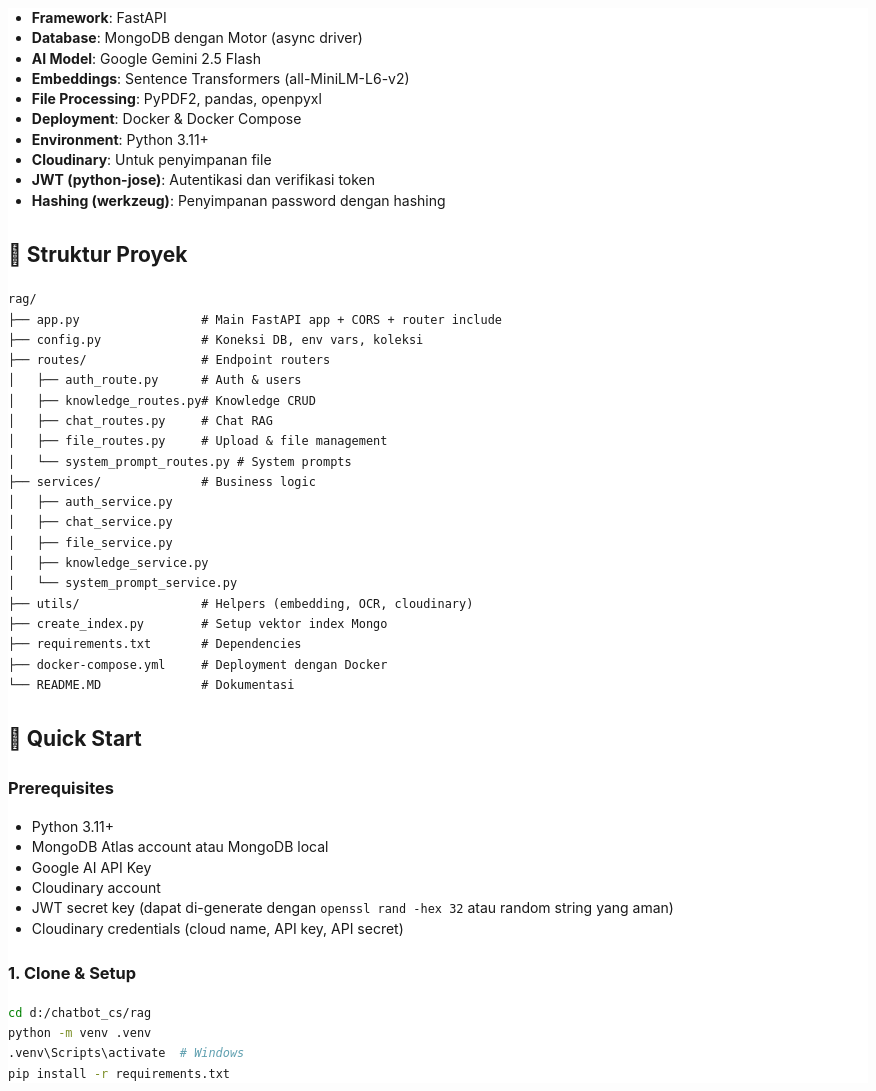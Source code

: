 - **Framework**: FastAPI 
- **Database**: MongoDB dengan Motor (async driver)
- **AI Model**: Google Gemini 2.5 Flash
- **Embeddings**: Sentence Transformers (all-MiniLM-L6-v2)
- **File Processing**: PyPDF2, pandas, openpyxl
- **Deployment**: Docker & Docker Compose
- **Environment**: Python 3.11+
- **Cloudinary**: Untuk penyimpanan file
- **JWT (python-jose)**: Autentikasi dan verifikasi token
- **Hashing (werkzeug)**: Penyimpanan password dengan hashing

## 📁 Struktur Proyek

```
rag/
├── app.py                 # Main FastAPI app + CORS + router include
├── config.py              # Koneksi DB, env vars, koleksi
├── routes/                # Endpoint routers
│   ├── auth_route.py      # Auth & users
│   ├── knowledge_routes.py# Knowledge CRUD
│   ├── chat_routes.py     # Chat RAG
│   ├── file_routes.py     # Upload & file management
│   └── system_prompt_routes.py # System prompts
├── services/              # Business logic
│   ├── auth_service.py
│   ├── chat_service.py
│   ├── file_service.py
│   ├── knowledge_service.py
│   └── system_prompt_service.py
├── utils/                 # Helpers (embedding, OCR, cloudinary)
├── create_index.py        # Setup vektor index Mongo
├── requirements.txt       # Dependencies
├── docker-compose.yml     # Deployment dengan Docker
└── README.MD              # Dokumentasi
```

## 🚀 Quick Start

### Prerequisites
- Python 3.11+
- MongoDB Atlas account atau MongoDB local
- Google AI API Key
- Cloudinary account
- JWT secret key (dapat di-generate dengan `openssl rand -hex 32` atau random string yang aman)
- Cloudinary credentials (cloud name, API key, API secret)


### 1. Clone & Setup
```bash
cd d:/chatbot_cs/rag
python -m venv .venv
.venv\Scripts\activate  # Windows
pip install -r requirements.txt
```
